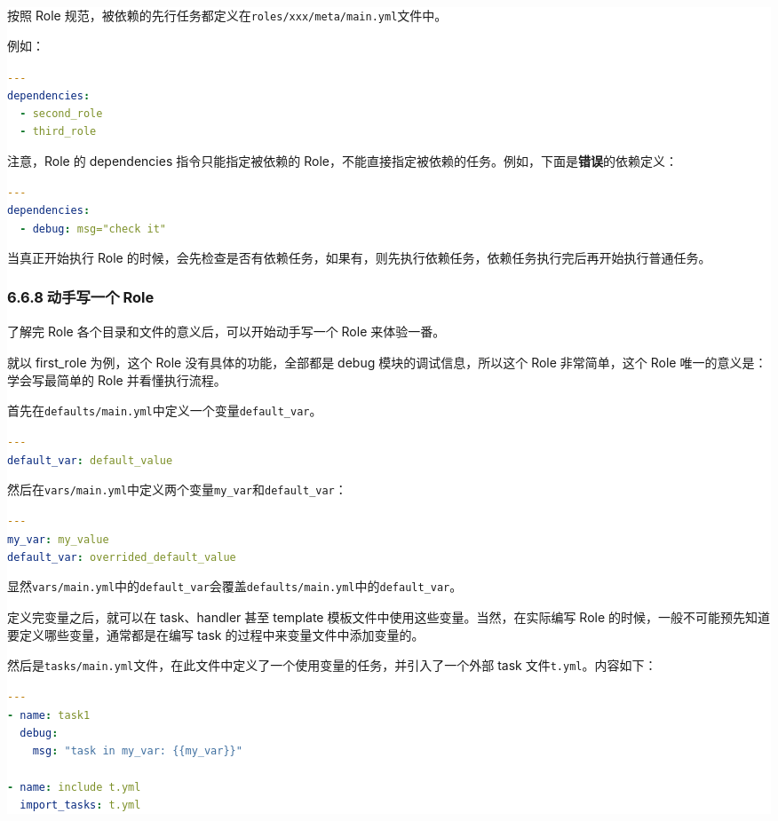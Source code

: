 按照 Role 规范，被依赖的先行任务都定义在`roles/xxx/meta/main.yml`文件中。

例如：

```yaml
---
dependencies:
  - second_role
  - third_role
```

注意，Role 的 dependencies 指令只能指定被依赖的 Role，不能直接指定被依赖的任务。例如，下面是**错误**的依赖定义：

```yaml
---
dependencies:
  - debug: msg="check it"
```

当真正开始执行 Role 的时候，会先检查是否有依赖任务，如果有，则先执行依赖任务，依赖任务执行完后再开始执行普通任务。

### 6.6.8 动手写一个 Role

了解完 Role 各个目录和文件的意义后，可以开始动手写一个 Role 来体验一番。

就以 first_role 为例，这个 Role 没有具体的功能，全部都是 debug 模块的调试信息，所以这个 Role 非常简单，这个 Role 唯一的意义是：学会写最简单的 Role 并看懂执行流程。

首先在`defaults/main.yml`中定义一个变量`default_var`。

```yaml
---
default_var: default_value
```

然后在`vars/main.yml`中定义两个变量`my_var`和`default_var`：

```yaml
---
my_var: my_value
default_var: overrided_default_value
```

显然`vars/main.yml`中的`default_var`会覆盖`defaults/main.yml`中的`default_var`。

定义完变量之后，就可以在 task、handler 甚至 template 模板文件中使用这些变量。当然，在实际编写 Role 的时候，一般不可能预先知道要定义哪些变量，通常都是在编写 task 的过程中来变量文件中添加变量的。

然后是`tasks/main.yml`文件，在此文件中定义了一个使用变量的任务，并引入了一个外部 task 文件`t.yml`。内容如下：

```yaml
---
- name: task1
  debug:
    msg: "task in my_var: {{my_var}}"

- name: include t.yml
  import_tasks: t.yml
```
